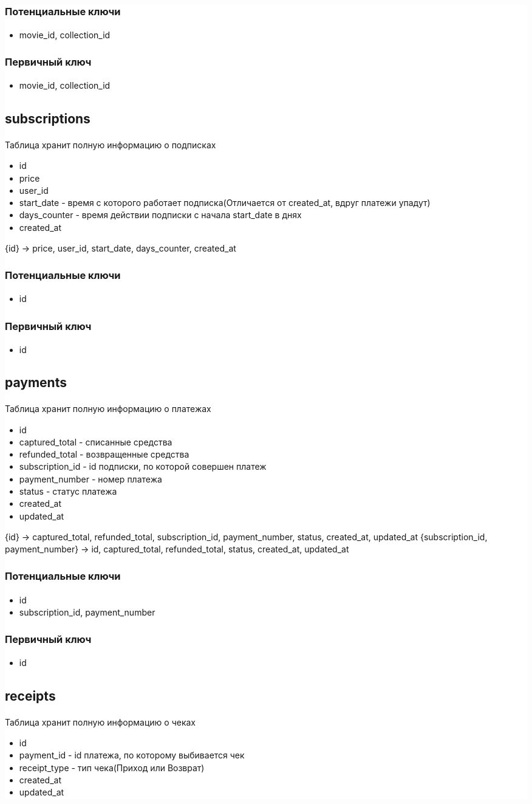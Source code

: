 ### Потенциальные ключи
- movie_id, collection_id

### Первичный ключ
- movie_id, collection_id

## subscriptions
Таблица хранит полную информацию о подписках
- id
- price
- user_id
- start_date - время с которого работает подписка(Отличается от created_at, вдруг платежи упадут)
- days_counter - время действии подписки с начала start_date в днях
- created_at

{id} -> price, user_id, start_date, days_counter, created_at

### Потенциальные ключи
- id

### Первичный ключ
- id

## payments
Таблица хранит полную информацию о платежах
- id
- captured_total - списанные средства
- refunded_total - возвращенные средства
- subscription_id - id подписки, по которой совершен платеж
- payment_number - номер платежа
- status - статус платежа
- created_at
- updated_at

{id} -> captured_total, refunded_total, subscription_id, payment_number, status, created_at, updated_at
{subscription_id, payment_number} -> id, captured_total, refunded_total, status, created_at, updated_at

### Потенциальные ключи
- id
- subscription_id, payment_number

### Первичный ключ
- id

## receipts
Таблица хранит полную информацию о чеках
- id
- payment_id - id платежа, по которому выбивается чек
- receipt_type - тип чека(Приход или Возврат)
- created_at
- updated_at
